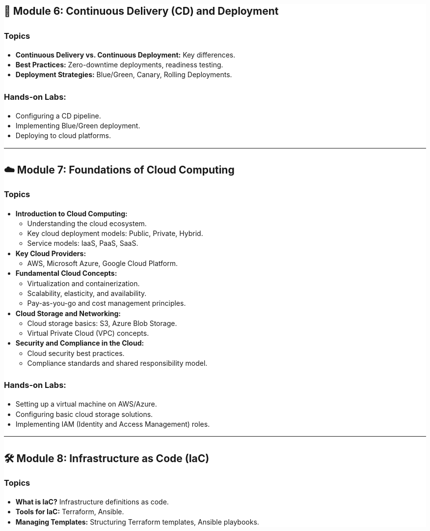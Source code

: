 ## **🚀 Module 6: Continuous Delivery (CD) and Deployment**

### **Topics**

* **Continuous Delivery vs. Continuous Deployment:** Key differences.  
* **Best Practices:** Zero-downtime deployments, readiness testing.  
* **Deployment Strategies:** Blue/Green, Canary, Rolling Deployments.

### **Hands-on Labs:**

* Configuring a CD pipeline.  
* Implementing Blue/Green deployment.  
* Deploying to cloud platforms.

---

## **☁️ Module 7: Foundations of Cloud Computing**

### **Topics**

* **Introduction to Cloud Computing:**  
  * Understanding the cloud ecosystem.  
  * Key cloud deployment models: Public, Private, Hybrid.  
  * Service models: IaaS, PaaS, SaaS.  
* **Key Cloud Providers:**  
  * AWS, Microsoft Azure, Google Cloud Platform.  
* **Fundamental Cloud Concepts:**  
  * Virtualization and containerization.  
  * Scalability, elasticity, and availability.  
  * Pay-as-you-go and cost management principles.  
* **Cloud Storage and Networking:**  
  * Cloud storage basics: S3, Azure Blob Storage.  
  * Virtual Private Cloud (VPC) concepts.  
* **Security and Compliance in the Cloud:**  
  * Cloud security best practices.  
  * Compliance standards and shared responsibility model.

### **Hands-on Labs:**

* Setting up a virtual machine on AWS/Azure.  
* Configuring basic cloud storage solutions.  
* Implementing IAM (Identity and Access Management) roles.

---

## **🛠️ Module 8: Infrastructure as Code (IaC)**

### **Topics**

* **What is IaC?** Infrastructure definitions as code.  
* **Tools for IaC:** Terraform, Ansible.  
* **Managing Templates:** Structuring Terraform templates, Ansible playbooks.
